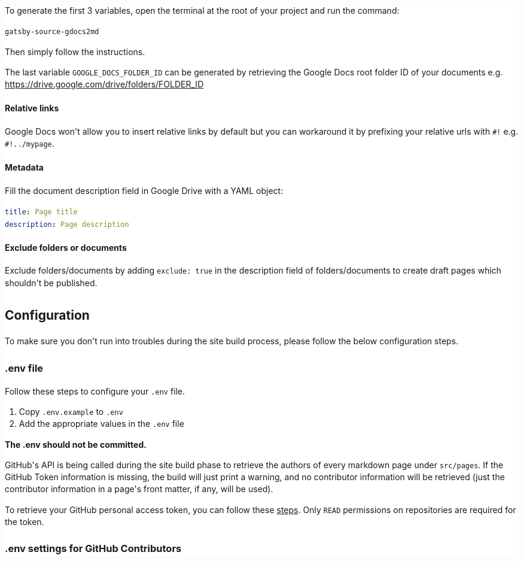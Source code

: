 To generate the first 3 variables, open the terminal at the root of your project and run the command:

```bash
gatsby-source-gdocs2md
```

Then simply follow the instructions.

The last variable `GOOGLE_DOCS_FOLDER_ID` can be generated by retrieving the Google Docs root folder ID of your documents e.g. https://drive.google.com/drive/folders/FOLDER_ID

#### Relative links

Google Docs won't allow you to insert relative links by default but you can workaround it by prefixing your relative urls with `#!` e.g. `#!../mypage`.

#### Metadata

Fill the document description field in Google Drive with a YAML object:

```yaml
title: Page title
description: Page description
```

#### Exclude folders or documents

Exclude folders/documents by adding `exclude: true` in the description field of folders/documents to create draft pages which shouldn't be published.

## Configuration

To make sure you don't run into troubles during the site build process, please follow the below configuration steps.

### .env file

Follow these steps to configure your `.env` file.

1. Copy `.env.example` to `.env`
2. Add the appropriate values in the `.env` file

**The .env should not be committed.**

GitHub's API is being called during the site build phase to retrieve the authors of every markdown page under `src/pages`.
If the GitHub Token information is missing, the build will just print a warning, and no contributor information will be retrieved (just the contributor information in a page's front matter, if any, will be used).

To retrieve your GitHub personal access token, you can follow these [steps](https://docs.github.com/en/github/authenticating-to-github/creating-a-personal-access-token).
Only `READ` permissions on repositories are required for the token.

### .env settings for GitHub Contributors
